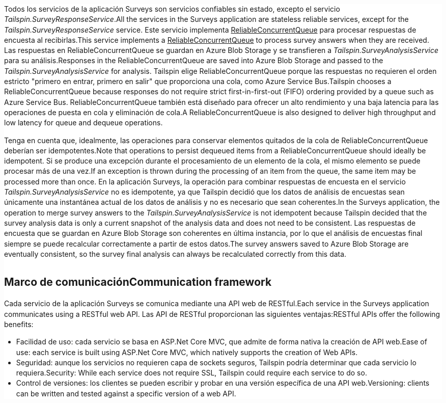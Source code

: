 <span data-ttu-id="a470a-178">Todos los servicios de la aplicación Surveys son servicios confiables sin estado, excepto el servicio *Tailspin.SurveyResponseService*.</span><span class="sxs-lookup"><span data-stu-id="a470a-178">All the services in the Surveys application are stateless reliable services, except for the *Tailspin.SurveyResponseService* service.</span></span> <span data-ttu-id="a470a-179">Este servicio implementa [ReliableConcurrentQueue][reliable-concurrent-queue] para procesar respuestas de encuesta al recibirlas.</span><span class="sxs-lookup"><span data-stu-id="a470a-179">This service implements a [ReliableConcurrentQueue][reliable-concurrent-queue] to process survey answers when they are received.</span></span> <span data-ttu-id="a470a-180">Las respuestas en ReliableConcurrentQueue se guardan en Azure Blob Storage y se transfieren a *Tailspin.SurveyAnalysisService* para su análisis.</span><span class="sxs-lookup"><span data-stu-id="a470a-180">Responses in the ReliableConcurrentQueue are saved into Azure Blob Storage and passed to the *Tailspin.SurveyAnalysisService* for analysis.</span></span> <span data-ttu-id="a470a-181">Tailspin elige ReliableConcurrentQueue porque las respuestas no requieren el orden estricto "primero en entrar, primero en salir" que proporciona una cola, como Azure Service Bus.</span><span class="sxs-lookup"><span data-stu-id="a470a-181">Tailspin chooses a ReliableConcurrentQueue because responses do not require strict first-in-first-out (FIFO) ordering provided by a queue such as Azure Service Bus.</span></span> <span data-ttu-id="a470a-182">ReliableConcurrentQueue también está diseñado para ofrecer un alto rendimiento y una baja latencia para las operaciones de puesta en cola y eliminación de cola.</span><span class="sxs-lookup"><span data-stu-id="a470a-182">A ReliableConcurrentQueue is also designed to deliver high throughput and low latency for queue and dequeue operations.</span></span>

<span data-ttu-id="a470a-183">Tenga en cuenta que, idealmente, las operaciones para conservar elementos quitados de la cola de ReliableConcurrentQueue deberían ser idempotentes.</span><span class="sxs-lookup"><span data-stu-id="a470a-183">Note that operations to persist dequeued items from a ReliableConcurrentQueue should ideally be idempotent.</span></span> <span data-ttu-id="a470a-184">Si se produce una excepción durante el procesamiento de un elemento de la cola, el mismo elemento se puede procesar más de una vez.</span><span class="sxs-lookup"><span data-stu-id="a470a-184">If an exception is thrown during the processing of an item from the queue, the same item may be processed more than once.</span></span> <span data-ttu-id="a470a-185">En la aplicación Surveys, la operación para combinar respuestas de encuesta en el servicio *Tailspin.SurveyAnalysisService* no es idempotente, ya que Tailspin decidió que los datos de análisis de encuestas sean únicamente una instantánea actual de los datos de análisis y no es necesario que sean coherentes.</span><span class="sxs-lookup"><span data-stu-id="a470a-185">In the Surveys application, the operation to merge survey answers to the *Tailspin.SurveyAnalysisService* is not idempotent because Tailspin decided that the survey analysis data is only a current snapshot of the analysis data and does not need to be consistent.</span></span> <span data-ttu-id="a470a-186">Las respuestas de encuesta que se guardan en Azure Blob Storage son coherentes en última instancia, por lo que el análisis de encuestas final siempre se puede recalcular correctamente a partir de estos datos.</span><span class="sxs-lookup"><span data-stu-id="a470a-186">The survey answers saved to Azure Blob Storage are eventually consistent, so the survey final analysis can always be recalculated correctly from this data.</span></span>

## <a name="communication-framework"></a><span data-ttu-id="a470a-187">Marco de comunicación</span><span class="sxs-lookup"><span data-stu-id="a470a-187">Communication framework</span></span>

<span data-ttu-id="a470a-188">Cada servicio de la aplicación Surveys se comunica mediante una API web de RESTful.</span><span class="sxs-lookup"><span data-stu-id="a470a-188">Each service in the Surveys application communicates using a RESTful web API.</span></span> <span data-ttu-id="a470a-189">Las API de RESTful proporcionan las siguientes ventajas:</span><span class="sxs-lookup"><span data-stu-id="a470a-189">RESTful APIs offer the following benefits:</span></span>
* <span data-ttu-id="a470a-190">Facilidad de uso: cada servicio se basa en ASP.Net Core MVC, que admite de forma nativa la creación de API web.</span><span class="sxs-lookup"><span data-stu-id="a470a-190">Ease of use: each service is built using ASP.Net Core MVC, which natively supports the creation of Web APIs.</span></span>
* <span data-ttu-id="a470a-191">Seguridad: aunque los servicios no requieren capa de sockets seguros, Tailspin podría determinar que cada servicio lo requiera.</span><span class="sxs-lookup"><span data-stu-id="a470a-191">Security: While each service does not require SSL, Tailspin could require each service to do so.</span></span> 
* <span data-ttu-id="a470a-192">Control de versiones: los clientes se pueden escribir y probar en una versión específica de una API web.</span><span class="sxs-lookup"><span data-stu-id="a470a-192">Versioning: clients can be written and tested against a specific version of a web API.</span></span>


[azure-sdk]: https://azure.microsoft.com/downloads/archive-net-downloads/
[container-scenarios]: /azure/service-fabric/service-fabric-containers-overview
[kestrel]: https://docs.microsoft.com/aspnet/core/fundamentals/servers/kestrel?tabs=aspnetcore2x
[kestrel-intro]: https://docs.microsoft.com/aspnet/core/fundamentals/servers/kestrel?tabs=aspnetcore1x
[migrate-from-cloud-services]: migrate-from-cloud-services.md
[monitoring-diagnostics]: /azure/service-fabric/service-fabric-diagnostics-overview
[reliable-concurrent-queue]: /azure/service-fabric/service-fabric-reliable-services-reliable-concurrent-queue
[reverse-proxy]: /azure/service-fabric/service-fabric-reverseproxy
[sample-code]: https://github.com/mspnp/cloud-services-to-service-fabric/tree/master/servicefabric-phase-2
[service-fabric]: /azure/service-fabric/service-fabric-get-started
[service-fabric-sdk]: /azure/service-fabric/service-fabric-get-started
[weblistener]: https://docs.microsoft.com/aspnet/core/fundamentals/servers/weblistener